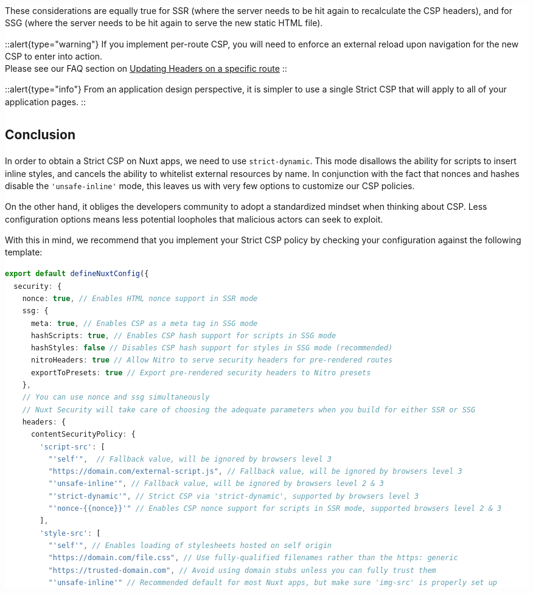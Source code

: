 
These considerations are equally true for SSR (where the server needs to be hit again to recalculate the CSP headers), and for SSG (where the server needs to be hit again to serve the new static HTML file).


::alert{type="warning"}
If you implement per-route CSP, you will need to enforce an external reload upon navigation for the new CSP to enter into action.
<br>
Please see our FAQ section on [Updating Headers on a specific route](/documentation/advanced/faq/#updating-headers-on-a-specific-route)
::

::alert{type="info"}
From an application design perspective, it is simpler to use a single Strict CSP that will apply to all of your application pages.
::


## Conclusion

In order to obtain a Strict CSP on Nuxt apps, we need to use `strict-dynamic`. This mode disallows the ability for scripts to insert inline styles, and cancels the ability to whitelist external resources by name. In conjunction with the fact that nonces and hashes disable the `'unsafe-inline'` mode, this leaves us with very few options to customize our CSP policies.

On the other hand, it obliges the developers community to adopt a standardized mindset when thinking about CSP. Less configuration options means less potential loopholes that malicious actors can seek to exploit.

With this in mind, we recommend that you implement your Strict CSP policy by checking your configuration against the following template:

```ts
export default defineNuxtConfig({
  security: {
    nonce: true, // Enables HTML nonce support in SSR mode
    ssg: {
      meta: true, // Enables CSP as a meta tag in SSG mode
      hashScripts: true, // Enables CSP hash support for scripts in SSG mode
      hashStyles: false // Disables CSP hash support for styles in SSG mode (recommended)
      nitroHeaders: true // Allow Nitro to serve security headers for pre-rendered routes 
      exportToPresets: true // Export pre-rendered security headers to Nitro presets
    },
    // You can use nonce and ssg simultaneously
    // Nuxt Security will take care of choosing the adequate parameters when you build for either SSR or SSG
    headers: {
      contentSecurityPolicy: {
        'script-src': [
          "'self'",  // Fallback value, will be ignored by browsers level 3
          "https://domain.com/external-script.js", // Fallback value, will be ignored by browsers level 3
          "'unsafe-inline'", // Fallback value, will be ignored by browsers level 2 & 3
          "'strict-dynamic'", // Strict CSP via 'strict-dynamic', supported by browsers level 3
          "'nonce-{{nonce}}'" // Enables CSP nonce support for scripts in SSR mode, supported browsers level 2 & 3
        ],
        'style-src': [
          "'self'", // Enables loading of stylesheets hosted on self origin
          "https://domain.com/file.css", // Use fully-qualified filenames rather than the https: generic
          "https://trusted-domain.com", // Avoid using domain stubs unless you can fully trust them
          "'unsafe-inline'" // Recommended default for most Nuxt apps, but make sure 'img-src' is properly set up
```
